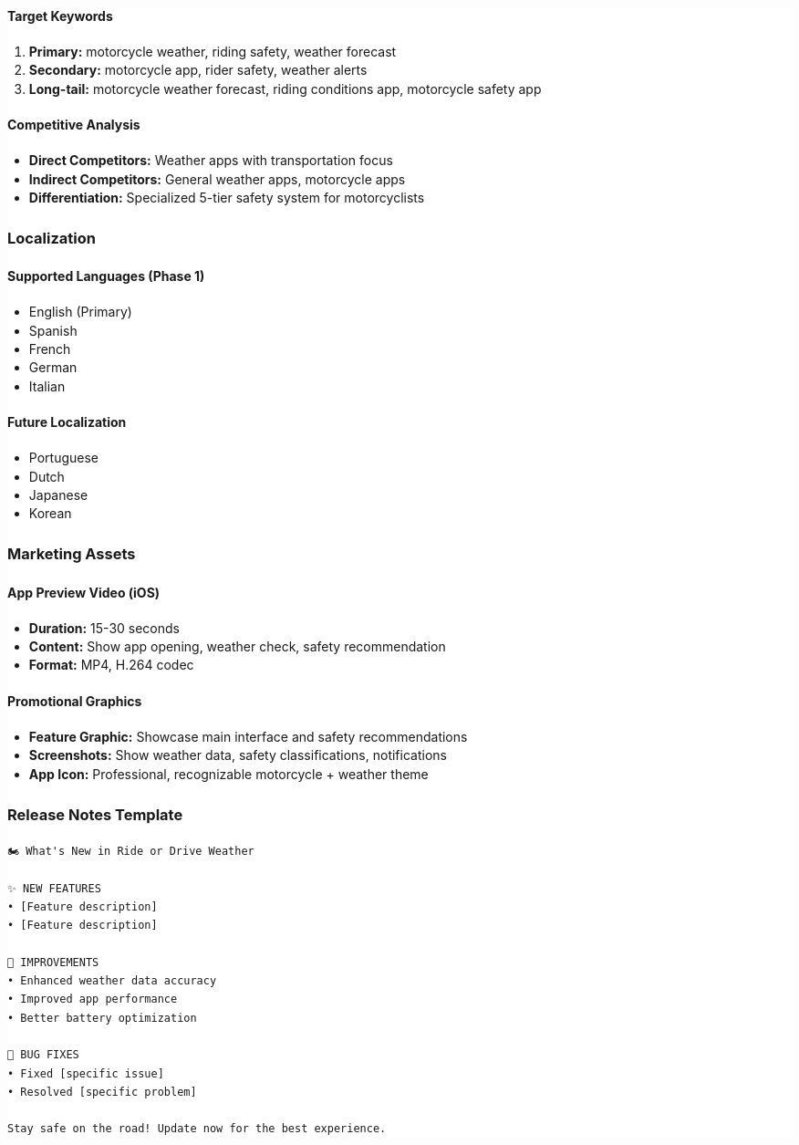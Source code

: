 #### Target Keywords
1. **Primary:** motorcycle weather, riding safety, weather forecast
2. **Secondary:** motorcycle app, rider safety, weather alerts
3. **Long-tail:** motorcycle weather forecast, riding conditions app, motorcycle safety app

#### Competitive Analysis
- **Direct Competitors:** Weather apps with transportation focus
- **Indirect Competitors:** General weather apps, motorcycle apps
- **Differentiation:** Specialized 5-tier safety system for motorcyclists

### Localization

#### Supported Languages (Phase 1)
- English (Primary)
- Spanish
- French
- German
- Italian

#### Future Localization
- Portuguese
- Dutch
- Japanese
- Korean

### Marketing Assets

#### App Preview Video (iOS)
- **Duration:** 15-30 seconds
- **Content:** Show app opening, weather check, safety recommendation
- **Format:** MP4, H.264 codec

#### Promotional Graphics
- **Feature Graphic:** Showcase main interface and safety recommendations
- **Screenshots:** Show weather data, safety classifications, notifications
- **App Icon:** Professional, recognizable motorcycle + weather theme

### Release Notes Template

```
🏍️ What's New in Ride or Drive Weather

✨ NEW FEATURES
• [Feature description]
• [Feature description]

🔧 IMPROVEMENTS
• Enhanced weather data accuracy
• Improved app performance
• Better battery optimization

🐛 BUG FIXES
• Fixed [specific issue]
• Resolved [specific problem]

Stay safe on the road! Update now for the best experience.
```
